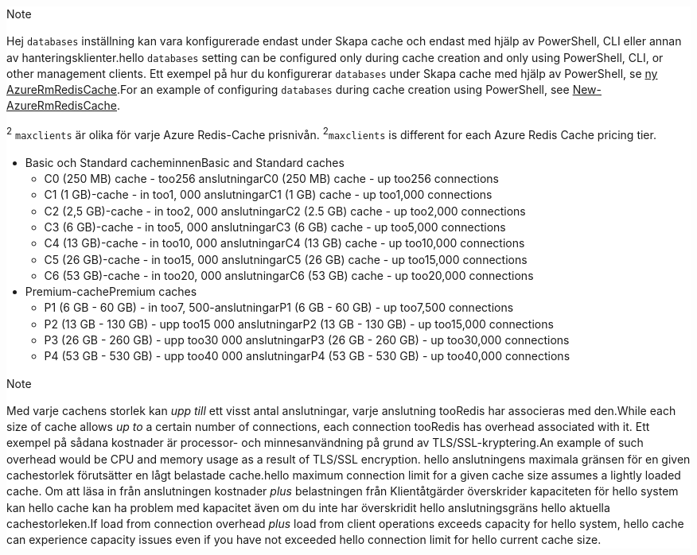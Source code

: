 > [!NOTE]
> <span data-ttu-id="22d4f-390">Hej `databases` inställning kan vara konfigurerade endast under Skapa cache och endast med hjälp av PowerShell, CLI eller annan av hanteringsklienter.</span><span class="sxs-lookup"><span data-stu-id="22d4f-390">hello `databases` setting can be configured only during cache creation and only using PowerShell, CLI, or other management clients.</span></span> <span data-ttu-id="22d4f-391">Ett exempel på hur du konfigurerar `databases` under Skapa cache med hjälp av PowerShell, se [ny AzureRmRedisCache](cache-howto-manage-redis-cache-powershell.md#databases).</span><span class="sxs-lookup"><span data-stu-id="22d4f-391">For an example of configuring `databases` during cache creation using PowerShell, see [New-AzureRmRedisCache](cache-howto-manage-redis-cache-powershell.md#databases).</span></span>
> 
> 

<span data-ttu-id="22d4f-392"><a name="maxclients"></a>
<sup>2</sup> `maxclients` är olika för varje Azure Redis-Cache prisnivån.</span><span class="sxs-lookup"><span data-stu-id="22d4f-392"><a name="maxclients"></a>
<sup>2</sup>`maxclients` is different for each Azure Redis Cache pricing tier.</span></span>

* <span data-ttu-id="22d4f-393">Basic och Standard cacheminnen</span><span class="sxs-lookup"><span data-stu-id="22d4f-393">Basic and Standard caches</span></span>
  * <span data-ttu-id="22d4f-394">C0 (250 MB) cache - too256 anslutningar</span><span class="sxs-lookup"><span data-stu-id="22d4f-394">C0 (250 MB) cache - up too256 connections</span></span>
  * <span data-ttu-id="22d4f-395">C1 (1 GB)-cache - in too1, 000 anslutningar</span><span class="sxs-lookup"><span data-stu-id="22d4f-395">C1 (1 GB) cache - up too1,000 connections</span></span>
  * <span data-ttu-id="22d4f-396">C2 (2,5 GB)-cache - in too2, 000 anslutningar</span><span class="sxs-lookup"><span data-stu-id="22d4f-396">C2 (2.5 GB) cache - up too2,000 connections</span></span>
  * <span data-ttu-id="22d4f-397">C3 (6 GB)-cache - in too5, 000 anslutningar</span><span class="sxs-lookup"><span data-stu-id="22d4f-397">C3 (6 GB) cache - up too5,000 connections</span></span>
  * <span data-ttu-id="22d4f-398">C4 (13 GB)-cache - in too10, 000 anslutningar</span><span class="sxs-lookup"><span data-stu-id="22d4f-398">C4 (13 GB) cache - up too10,000 connections</span></span>
  * <span data-ttu-id="22d4f-399">C5 (26 GB)-cache - in too15, 000 anslutningar</span><span class="sxs-lookup"><span data-stu-id="22d4f-399">C5 (26 GB) cache - up too15,000 connections</span></span>
  * <span data-ttu-id="22d4f-400">C6 (53 GB)-cache - in too20, 000 anslutningar</span><span class="sxs-lookup"><span data-stu-id="22d4f-400">C6 (53 GB) cache - up too20,000 connections</span></span>
* <span data-ttu-id="22d4f-401">Premium-cache</span><span class="sxs-lookup"><span data-stu-id="22d4f-401">Premium caches</span></span>
  * <span data-ttu-id="22d4f-402">P1 (6 GB - 60 GB) - in too7, 500-anslutningar</span><span class="sxs-lookup"><span data-stu-id="22d4f-402">P1 (6 GB - 60 GB) - up too7,500 connections</span></span>
  * <span data-ttu-id="22d4f-403">P2 (13 GB - 130 GB) - upp too15 000 anslutningar</span><span class="sxs-lookup"><span data-stu-id="22d4f-403">P2 (13 GB - 130 GB) - up too15,000 connections</span></span>
  * <span data-ttu-id="22d4f-404">P3 (26 GB - 260 GB) - upp too30 000 anslutningar</span><span class="sxs-lookup"><span data-stu-id="22d4f-404">P3 (26 GB - 260 GB) - up too30,000 connections</span></span>
  * <span data-ttu-id="22d4f-405">P4 (53 GB - 530 GB) - upp too40 000 anslutningar</span><span class="sxs-lookup"><span data-stu-id="22d4f-405">P4 (53 GB - 530 GB) - up too40,000 connections</span></span>

> [!NOTE]
> <span data-ttu-id="22d4f-406">Med varje cachens storlek kan *upp till* ett visst antal anslutningar, varje anslutning tooRedis har associeras med den.</span><span class="sxs-lookup"><span data-stu-id="22d4f-406">While each size of cache allows *up to* a certain number of connections, each connection tooRedis has overhead associated with it.</span></span> <span data-ttu-id="22d4f-407">Ett exempel på sådana kostnader är processor- och minnesanvändning på grund av TLS/SSL-kryptering.</span><span class="sxs-lookup"><span data-stu-id="22d4f-407">An example of such overhead would be CPU and memory usage as a result of TLS/SSL encryption.</span></span> <span data-ttu-id="22d4f-408">hello anslutningens maximala gränsen för en given cachestorlek förutsätter en lågt belastade cache.</span><span class="sxs-lookup"><span data-stu-id="22d4f-408">hello maximum connection limit for a given cache size assumes a lightly loaded cache.</span></span> <span data-ttu-id="22d4f-409">Om att läsa in från anslutningen kostnader *plus* belastningen från Klientåtgärder överskrider kapaciteten för hello system kan hello cache kan ha problem med kapacitet även om du inte har överskridit hello anslutningsgräns hello aktuella cachestorleken.</span><span class="sxs-lookup"><span data-stu-id="22d4f-409">If load from connection overhead *plus* load from client operations exceeds capacity for hello system, hello cache can experience capacity issues even if you have not exceeded hello connection limit for hello current cache size.</span></span>